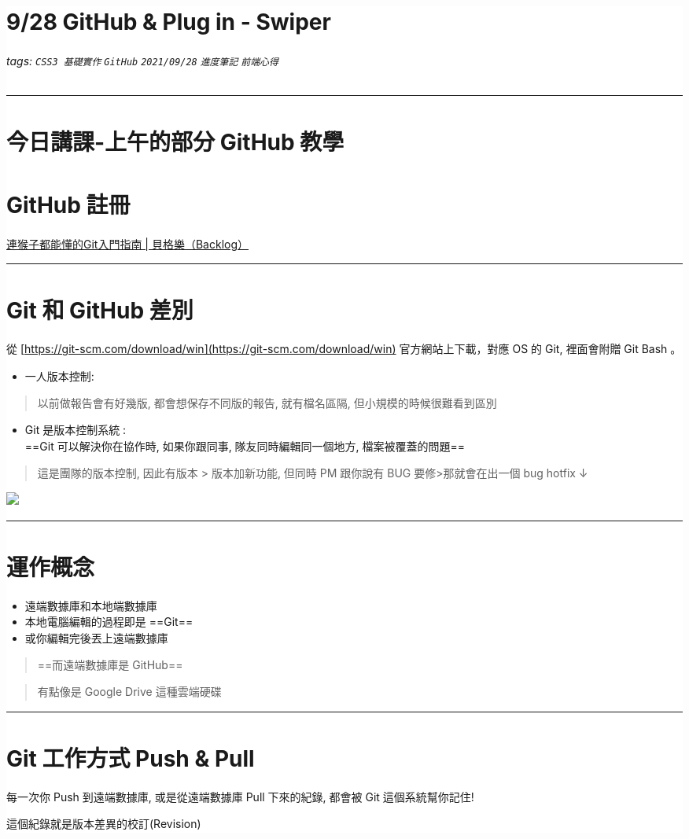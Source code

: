 # 9/28  GitHub & Plug in - Swiper  
###### tags: `CSS3 基礎實作` `GitHub`  `2021/09/28` `進度筆記` `前端心得`  
---

# 今日講課-上午的部分  GitHub 教學   

# GitHub 註冊  

[連猴子都能懂的Git入門指南 | 貝格樂（Backlog）](https://backlog.com/git-tutorial/tw/)   

----

# Git 和 GitHub 差別   

從 [https://git-scm.com/download/win](https://git-scm.com/download/win) 官方網站上下載，對應 OS 的 Git, 裡面會附贈 Git Bash 。   

- 一人版本控制:  
> 以前做報告會有好幾版, 都會想保存不同版的報告, 就有檔名區隔, 但小規模的時候很難看到區別  

- Git 是版本控制系統   :  
==Git 可以解決你在協作時, 如果你跟同事, 隊友同時編輯同一個地方, 檔案被覆蓋的問題==   

> 這是團隊的版本控制, 因此有版本 > 版本加新功能, 但同時 PM 跟你說有 BUG 要修>那就會在出一個 bug hotfix ↓   

![](https://i.imgur.com/mB1ZiVK.png)   


---

# 運作概念   

- 遠端數據庫和本地端數據庫   
- 本地電腦編輯的過程即是 ==Git==  
- 或你編輯完後丟上遠端數據庫   

> ==而遠端數據庫是 GitHub==   

> 有點像是 Google Drive 這種雲端硬碟   

----

# Git 工作方式 Push & Pull   

每一次你 Push 到遠端數據庫, 或是從遠端數據庫 Pull 下來的紀錄, 都會被 Git 這個系統幫你記住!  

這個紀錄就是版本差異的校訂(Revision)   

